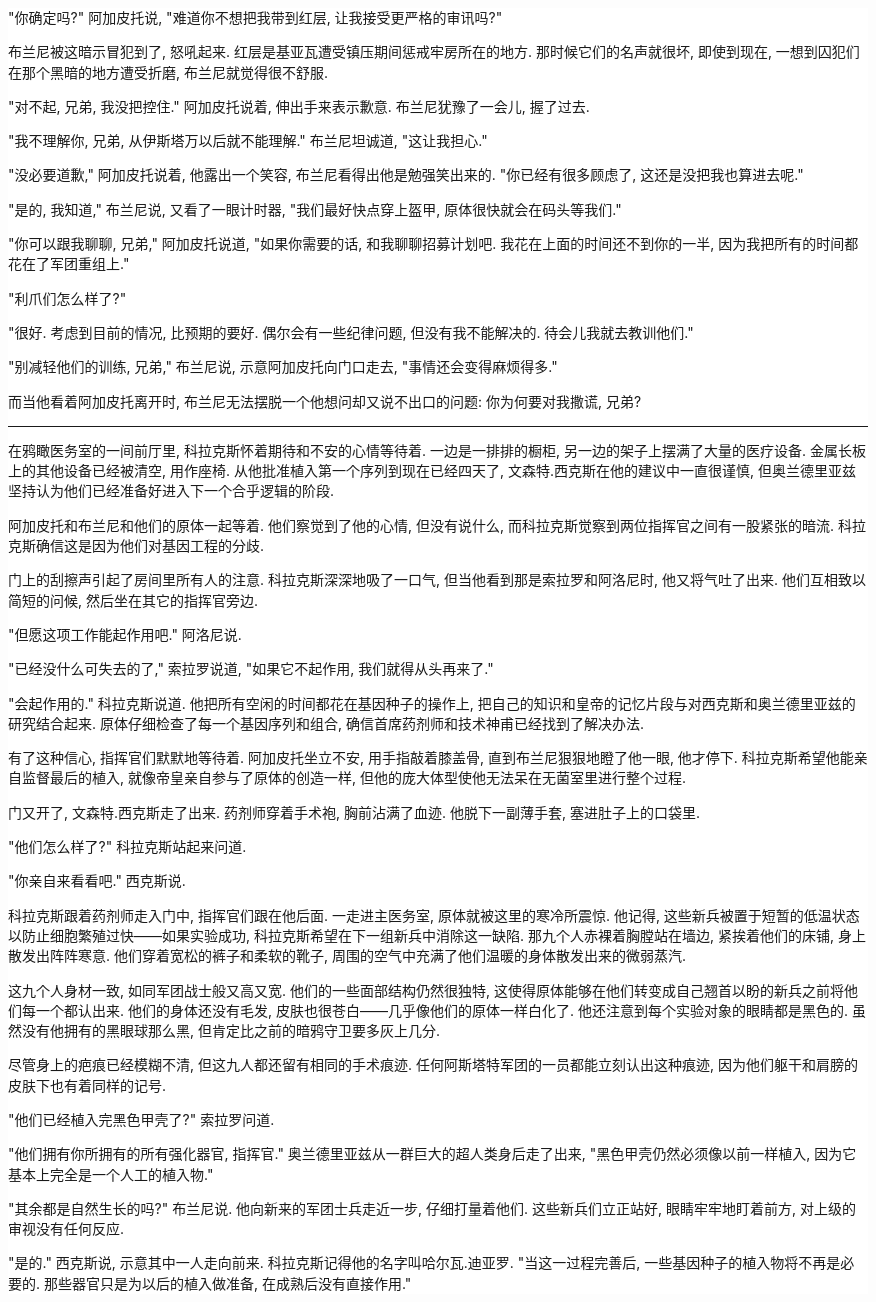 "你确定吗?" 阿加皮托说, "难道你不想把我带到红层, 让我接受更严格的审讯吗?"

布兰尼被这暗示冒犯到了, 怒吼起来. 红层是基亚瓦遭受镇压期间惩戒牢房所在的地方. 那时候它们的名声就很坏, 即使到现在, 一想到囚犯们在那个黑暗的地方遭受折磨, 布兰尼就觉得很不舒服.

"对不起, 兄弟, 我没把控住." 阿加皮托说着, 伸出手来表示歉意. 布兰尼犹豫了一会儿, 握了过去.

"我不理解你, 兄弟, 从伊斯塔万以后就不能理解." 布兰尼坦诚道, "这让我担心."

"没必要道歉," 阿加皮托说着, 他露出一个笑容, 布兰尼看得出他是勉强笑出来的. "你已经有很多顾虑了, 这还是没把我也算进去呢."

"是的, 我知道," 布兰尼说, 又看了一眼计时器, "我们最好快点穿上盔甲, 原体很快就会在码头等我们."

"你可以跟我聊聊, 兄弟," 阿加皮托说道, "如果你需要的话, 和我聊聊招募计划吧. 我花在上面的时间还不到你的一半, 因为我把所有的时间都花在了军团重组上."

"利爪们怎么样了?"

"很好. 考虑到目前的情况, 比预期的要好. 偶尔会有一些纪律问题, 但没有我不能解决的. 待会儿我就去教训他们."

"别减轻他们的训练, 兄弟," 布兰尼说, 示意阿加皮托向门口走去, "事情还会变得麻烦得多."

而当他看着阿加皮托离开时, 布兰尼无法摆脱一个他想问却又说不出口的问题: 你为何要对我撒谎, 兄弟?

--------

在鸦瞰医务室的一间前厅里, 科拉克斯怀着期待和不安的心情等待着. 一边是一排排的橱柜, 另一边的架子上摆满了大量的医疗设备. 金属长板上的其他设备已经被清空, 用作座椅. 从他批准植入第一个序列到现在已经四天了, 文森特.西克斯在他的建议中一直很谨慎, 但奥兰德里亚兹坚持认为他们已经准备好进入下一个合乎逻辑的阶段.

阿加皮托和布兰尼和他们的原体一起等着. 他们察觉到了他的心情, 但没有说什么, 而科拉克斯觉察到两位指挥官之间有一股紧张的暗流. 科拉克斯确信这是因为他们对基因工程的分歧.

门上的刮擦声引起了房间里所有人的注意. 科拉克斯深深地吸了一口气, 但当他看到那是索拉罗和阿洛尼时, 他又将气吐了出来. 他们互相致以简短的问候, 然后坐在其它的指挥官旁边.

"但愿这项工作能起作用吧." 阿洛尼说.

"已经没什么可失去的了," 索拉罗说道, "如果它不起作用, 我们就得从头再来了."

"会起作用的." 科拉克斯说道. 他把所有空闲的时间都花在基因种子的操作上, 把自己的知识和皇帝的记忆片段与对西克斯和奥兰德里亚兹的研究结合起来. 原体仔细检查了每一个基因序列和组合, 确信首席药剂师和技术神甫已经找到了解决办法.

有了这种信心, 指挥官们默默地等待着. 阿加皮托坐立不安, 用手指敲着膝盖骨, 直到布兰尼狠狠地瞪了他一眼, 他才停下. 科拉克斯希望他能亲自监督最后的植入, 就像帝皇亲自参与了原体的创造一样, 但他的庞大体型使他无法呆在无菌室里进行整个过程.

门又开了, 文森特.西克斯走了出来. 药剂师穿着手术袍, 胸前沾满了血迹. 他脱下一副薄手套, 塞进肚子上的口袋里.

"他们怎么样了?" 科拉克斯站起来问道.

"你亲自来看看吧." 西克斯说.

科拉克斯跟着药剂师走入门中, 指挥官们跟在他后面. 一走进主医务室, 原体就被这里的寒冷所震惊. 他记得, 这些新兵被置于短暂的低温状态以防止细胞繁殖过快——如果实验成功, 科拉克斯希望在下一组新兵中消除这一缺陷. 那九个人赤裸着胸膛站在墙边, 紧挨着他们的床铺, 身上散发出阵阵寒意. 他们穿着宽松的裤子和柔软的靴子, 周围的空气中充满了他们温暖的身体散发出来的微弱蒸汽.

这九个人身材一致, 如同军团战士般又高又宽. 他们的一些面部结构仍然很独特, 这使得原体能够在他们转变成自己翘首以盼的新兵之前将他们每一个都认出来. 他们的身体还没有毛发, 皮肤也很苍白——几乎像他们的原体一样白化了. 他还注意到每个实验对象的眼睛都是黑色的. 虽然没有他拥有的黑眼球那么黑, 但肯定比之前的暗鸦守卫要多灰上几分.

尽管身上的疤痕已经模糊不清, 但这九人都还留有相同的手术痕迹. 任何阿斯塔特军团的一员都能立刻认出这种痕迹, 因为他们躯干和肩膀的皮肤下也有着同样的记号.

"他们已经植入完黑色甲壳了?" 索拉罗问道.

"他们拥有你所拥有的所有强化器官, 指挥官." 奥兰德里亚兹从一群巨大的超人类身后走了出来, "黑色甲壳仍然必须像以前一样植入, 因为它基本上完全是一个人工的植入物."

"其余都是自然生长的吗?" 布兰尼说. 他向新来的军团士兵走近一步, 仔细打量着他们. 这些新兵们立正站好, 眼睛牢牢地盯着前方, 对上级的审视没有任何反应.

"是的." 西克斯说, 示意其中一人走向前来. 科拉克斯记得他的名字叫哈尔瓦.迪亚罗. "当这一过程完善后, 一些基因种子的植入物将不再是必要的. 那些器官只是为以后的植入做准备, 在成熟后没有直接作用."
